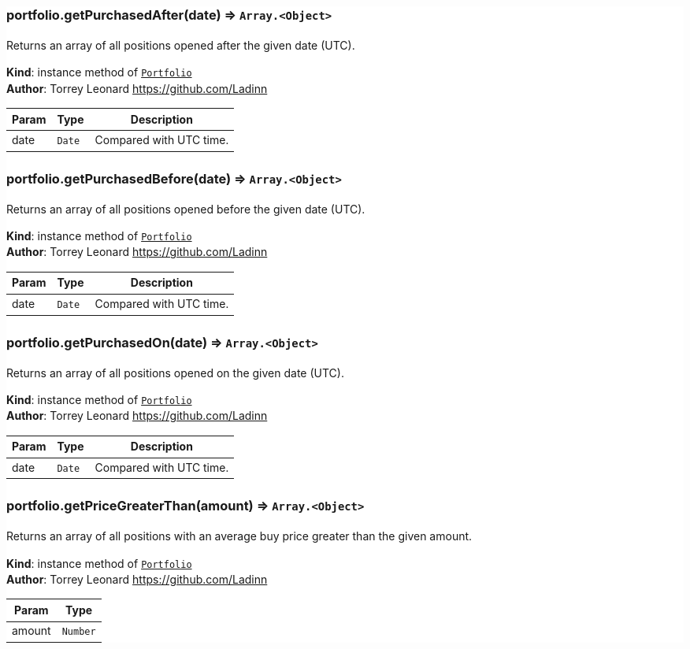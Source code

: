 <a name="Portfolio+getPurchasedAfter"></a>

### portfolio.getPurchasedAfter(date) ⇒ <code>Array.&lt;Object&gt;</code>
Returns an array of all positions opened after the given date (UTC).

**Kind**: instance method of [<code>Portfolio</code>](#Portfolio)  
**Author**: Torrey Leonard <https://github.com/Ladinn>  

| Param | Type | Description |
| --- | --- | --- |
| date | <code>Date</code> | Compared with UTC time. |

<a name="Portfolio+getPurchasedBefore"></a>

### portfolio.getPurchasedBefore(date) ⇒ <code>Array.&lt;Object&gt;</code>
Returns an array of all positions opened before the given date (UTC).

**Kind**: instance method of [<code>Portfolio</code>](#Portfolio)  
**Author**: Torrey Leonard <https://github.com/Ladinn>  

| Param | Type | Description |
| --- | --- | --- |
| date | <code>Date</code> | Compared with UTC time. |

<a name="Portfolio+getPurchasedOn"></a>

### portfolio.getPurchasedOn(date) ⇒ <code>Array.&lt;Object&gt;</code>
Returns an array of all positions opened on the given date (UTC).

**Kind**: instance method of [<code>Portfolio</code>](#Portfolio)  
**Author**: Torrey Leonard <https://github.com/Ladinn>  

| Param | Type | Description |
| --- | --- | --- |
| date | <code>Date</code> | Compared with UTC time. |

<a name="Portfolio+getPriceGreaterThan"></a>

### portfolio.getPriceGreaterThan(amount) ⇒ <code>Array.&lt;Object&gt;</code>
Returns an array of all positions with an average buy price greater than the given amount.

**Kind**: instance method of [<code>Portfolio</code>](#Portfolio)  
**Author**: Torrey Leonard <https://github.com/Ladinn>  

| Param | Type |
| --- | --- |
| amount | <code>Number</code> | 

<a name="Portfolio+getPriceLessThan"></a>
